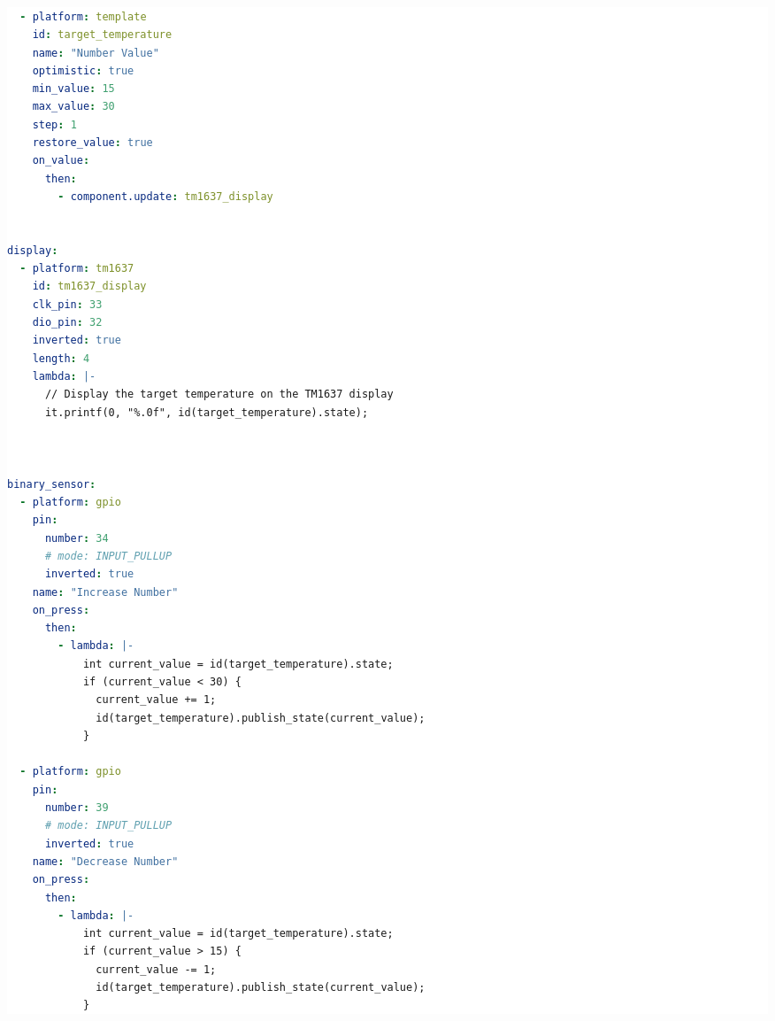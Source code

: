 ```yaml title="slave_node.yaml" showLineNumbers
  - platform: template
    id: target_temperature
    name: "Number Value"
    optimistic: true
    min_value: 15
    max_value: 30
    step: 1
    restore_value: true
    on_value:
      then:
        - component.update: tm1637_display


display:
  - platform: tm1637
    id: tm1637_display
    clk_pin: 33
    dio_pin: 32
    inverted: true
    length: 4
    lambda: |-
      // Display the target temperature on the TM1637 display
      it.printf(0, "%.0f", id(target_temperature).state);



binary_sensor:
  - platform: gpio
    pin:
      number: 34
      # mode: INPUT_PULLUP
      inverted: true
    name: "Increase Number"
    on_press:
      then:
        - lambda: |-
            int current_value = id(target_temperature).state;
            if (current_value < 30) {
              current_value += 1;
              id(target_temperature).publish_state(current_value);
            }

  - platform: gpio
    pin:
      number: 39
      # mode: INPUT_PULLUP
      inverted: true
    name: "Decrease Number"
    on_press:
      then:
        - lambda: |-
            int current_value = id(target_temperature).state;
            if (current_value > 15) {
              current_value -= 1;
              id(target_temperature).publish_state(current_value);
            }

```
